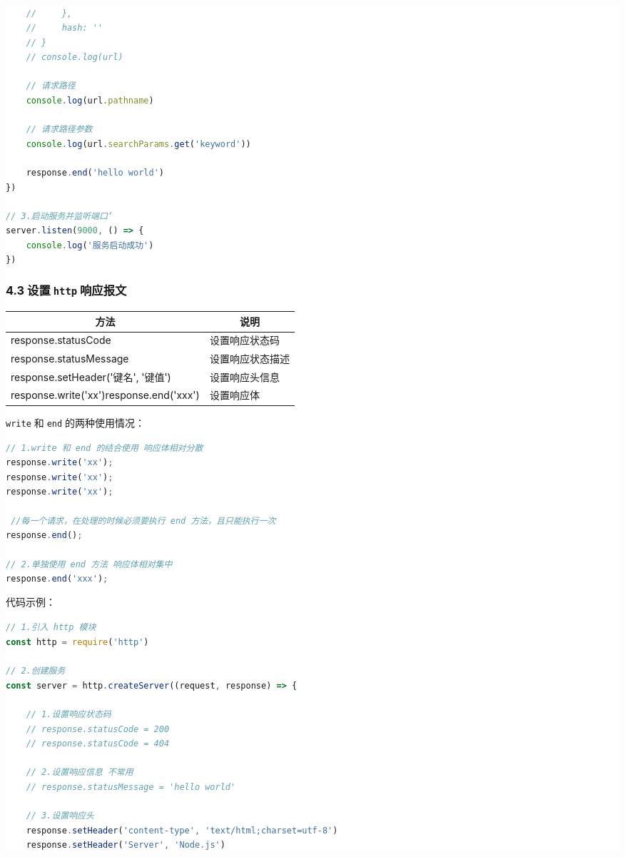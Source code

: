 ```JavaScript
    //     },
    //     hash: ''
    // }
    // console.log(url)

    // 请求路径
    console.log(url.pathname)

    // 请求路径参数
    console.log(url.searchParams.get('keyword'))

    response.end('hello world')
})

// 3.启动服务并监听端口‘
server.listen(9000, () => {
    console.log('服务启动成功')
})
```

### 4.3 设置 `http` 响应报文

| 方法                                    | 说明             |
| --------------------------------------- | ---------------- |
| response.statusCode                     | 设置响应状态码   |
| response.statusMessage                  | 设置响应状态描述 |
| response.setHeader('键名', '键值')      | 设置响应头信息   |
| response.write('xx')response.end('xxx') | 设置响应体       |

`write` 和 `end` 的两种使用情况：

```JavaScript
// 1.write 和 end 的结合使用 响应体相对分散
response.write('xx');
response.write('xx');
response.write('xx');

 //每一个请求，在处理的时候必须要执行 end 方法，且只能执行一次
response.end();

// 2.单独使用 end 方法 响应体相对集中
response.end('xxx');
```

代码示例：

```JavaScript
// 1.引入 http 模块
const http = require('http')

// 2.创建服务
const server = http.createServer((request, response) => {

    // 1.设置响应状态码
    // response.statusCode = 200
    // response.statusCode = 404

    // 2.设置响应信息 不常用
    // response.statusMessage = 'hello world'

    // 3.设置响应头
    response.setHeader('content-type', 'text/html;charset=utf-8')
    response.setHeader('Server', 'Node.js')
```